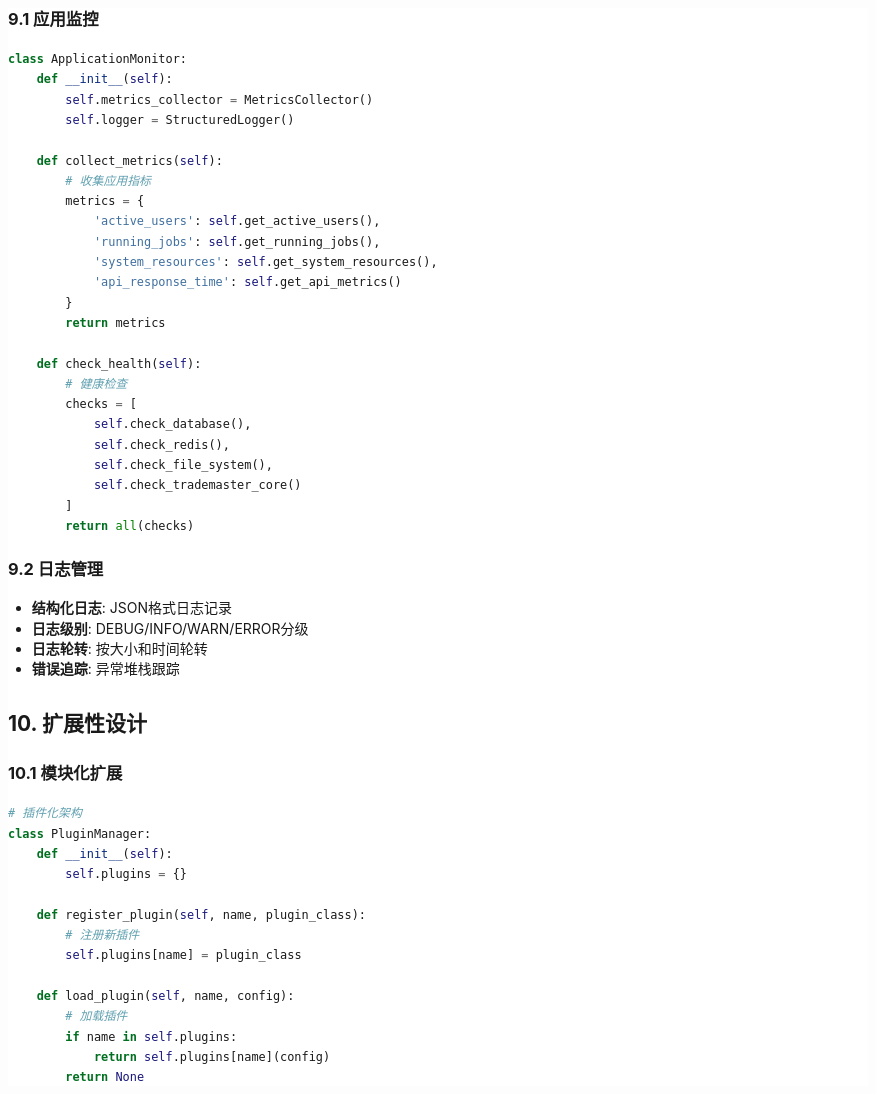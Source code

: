 ### 9.1 应用监控

```python
class ApplicationMonitor:
    def __init__(self):
        self.metrics_collector = MetricsCollector()
        self.logger = StructuredLogger()
    
    def collect_metrics(self):
        # 收集应用指标
        metrics = {
            'active_users': self.get_active_users(),
            'running_jobs': self.get_running_jobs(),
            'system_resources': self.get_system_resources(),
            'api_response_time': self.get_api_metrics()
        }
        return metrics
    
    def check_health(self):
        # 健康检查
        checks = [
            self.check_database(),
            self.check_redis(),
            self.check_file_system(),
            self.check_trademaster_core()
        ]
        return all(checks)
```

### 9.2 日志管理

- **结构化日志**: JSON格式日志记录
- **日志级别**: DEBUG/INFO/WARN/ERROR分级
- **日志轮转**: 按大小和时间轮转
- **错误追踪**: 异常堆栈跟踪

## 10. 扩展性设计

### 10.1 模块化扩展

```python
# 插件化架构
class PluginManager:
    def __init__(self):
        self.plugins = {}
    
    def register_plugin(self, name, plugin_class):
        # 注册新插件
        self.plugins[name] = plugin_class
    
    def load_plugin(self, name, config):
        # 加载插件
        if name in self.plugins:
            return self.plugins[name](config)
        return None
```
